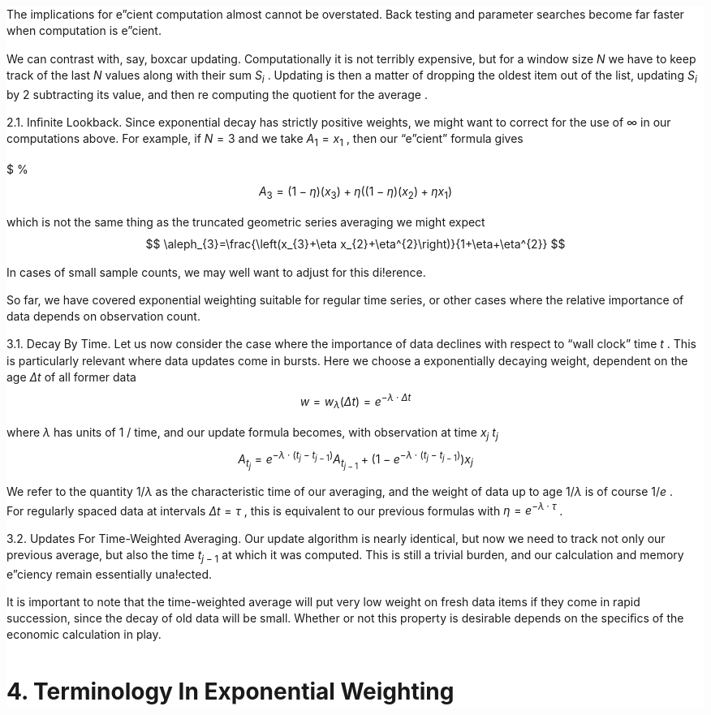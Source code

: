 The implications for e”cient computation almost cannot be overstated. Back testing and parameter searches become far faster when computation is e”cient.  

We can contrast with, say, boxcar updating. Computationally it is not terribly expensive, but for a window size    $N$   we have to keep track of the last    $N$   values along with their sum  $S_{i}$  . Updating is then a matter of dropping the oldest item out of the list, updating    $S_{i}$   by 2 subtracting its value, and then re computing the quotient for the average .  

2.1.  Inﬁnite Lookback.  Since exponential decay has strictly positive weights, we might want to correct for the use of    $\infty$  in our computations above. For example, if    $N=3$   and we take  $A_{1}=x_{1}$  , then our “e”cient” formula gives  

\$ % $$
A_{3}=(1-\eta)(x_{3})+\eta\left((1-\eta)(x_{2})+\eta x_{1}\right)
$$  

which is not the same thing as the truncated geometric series averaging we might expect  
$$
\aleph_{3}=\frac{\left(x_{3}+\eta x_{2}+\eta^{2}\right)}{1+\eta+\eta^{2}}
$$  

In cases of small sample counts, we may well want to adjust for this di!erence.  

So far, we have covered exponential weighting suitable for regular time series, or other cases where the relative importance of data depends on observation count.  

3.1.  Decay By Time.  Let us now consider the case where the importance of data declines with respect to “wall clock” time    $t$  . This is particularly relevant where data updates come in bursts. Here we choose a exponentially decaying weight, dependent on the age   $\Delta t$   of all former data  
$$
w=w_{\lambda}(\Delta t)=e^{-\lambda\cdot\Delta t}
$$  

where    $\lambda$   has units of 1 / time, and our update formula becomes, with observation    at time    $x_{j}$   $t_{j}$  
$$
A_{t_{j}}=e^{-\lambda\cdot\left(t_{j}-t_{j-1}\right)}A_{t_{j-1}}+\left(1-e^{-\lambda\cdot\left(t_{j}-t_{j-1}\right)}\right)x_{j}
$$  

We refer to the quantity   $1/\lambda$   as the  characteristic time  of our averaging, and the weight of data up to age   $1/\lambda$   is of course   $1/e$  .  
For regularly spaced data at intervals   $\Delta t=\tau$  , this is equivalent to our previous formulas with    $\eta=e^{-\lambda\cdot\tau}$  .  

3.2.  Updates For Time-Weighted Averaging.  Our update algorithm is nearly identical, but now we need to track not only our previous average, but also the time    $t_{j-1}$   at which it was computed. This is still a trivial burden, and our calculation and memory e”ciency remain essentially una!ected.  

It is important to note that the time-weighted average will put very low weight on fresh data items if they come in rapid succession, since the decay of old data will be small. Whether or not this property is desirable depends on the speciﬁcs of the economic calculation in play.  

# 4.  Terminology In Exponential Weighting  
